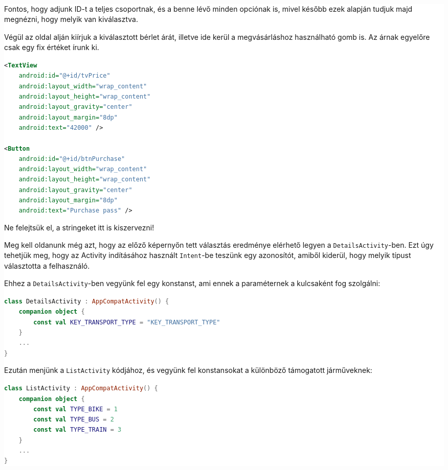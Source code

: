 Fontos, hogy adjunk ID-t a teljes csoportnak, és a benne lévő minden opciónak is, mivel később ezek alapján tudjuk majd megnézni, hogy melyik van kiválasztva.


Végül az oldal alján kiírjuk a kiválasztott bérlet árát, illetve ide kerül a megvásárláshoz használható gomb is. Az árnak egyelőre csak egy fix értéket írunk ki.

```xml
<TextView
    android:id="@+id/tvPrice"
    android:layout_width="wrap_content"
    android:layout_height="wrap_content"
    android:layout_gravity="center"
    android:layout_margin="8dp"
    android:text="42000" />

<Button
    android:id="@+id/btnPurchase"
    android:layout_width="wrap_content"
    android:layout_height="wrap_content"
    android:layout_gravity="center"
    android:layout_margin="8dp"
    android:text="Purchase pass" />
```

Ne felejtsük el, a stringeket itt is kiszervezni!

Meg kell oldanunk még azt, hogy az előző képernyőn tett választás eredménye elérhető legyen a `DetailsActivity`-ben. Ezt úgy tehetjük meg, hogy az Activity indításához használt `Intent`-be teszünk egy azonosítót, amiből kiderül, hogy melyik típust választotta a felhasználó.

Ehhez a `DetailsActivity`-ben vegyünk fel egy konstanst, ami ennek a paraméternek a kulcsaként fog szolgálni:

```kotlin
class DetailsActivity : AppCompatActivity() {
    companion object {
        const val KEY_TRANSPORT_TYPE = "KEY_TRANSPORT_TYPE"
    }
    ...
}
```

Ezután menjünk a `ListActivity` kódjához, és vegyünk fel konstansokat a különböző támogatott járműveknek:

```kotlin
class ListActivity : AppCompatActivity() {
    companion object {
        const val TYPE_BIKE = 1
        const val TYPE_BUS = 2
        const val TYPE_TRAIN = 3
    }
    ...
}
```
